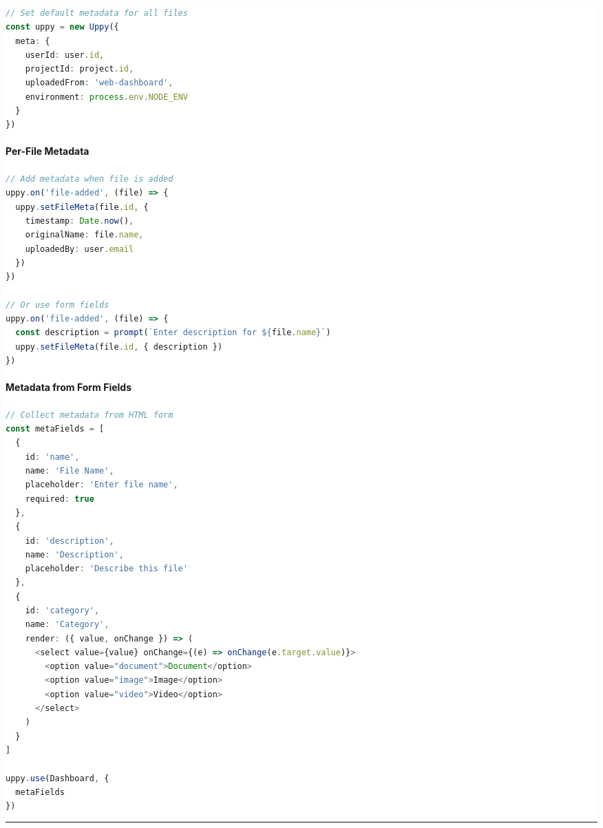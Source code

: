 ```typescript
// Set default metadata for all files
const uppy = new Uppy({
  meta: {
    userId: user.id,
    projectId: project.id,
    uploadedFrom: 'web-dashboard',
    environment: process.env.NODE_ENV
  }
})
```

#### Per-File Metadata

```typescript
// Add metadata when file is added
uppy.on('file-added', (file) => {
  uppy.setFileMeta(file.id, {
    timestamp: Date.now(),
    originalName: file.name,
    uploadedBy: user.email
  })
})

// Or use form fields
uppy.on('file-added', (file) => {
  const description = prompt(`Enter description for ${file.name}`)
  uppy.setFileMeta(file.id, { description })
})
```

#### Metadata from Form Fields

```typescript
// Collect metadata from HTML form
const metaFields = [
  {
    id: 'name',
    name: 'File Name',
    placeholder: 'Enter file name',
    required: true
  },
  {
    id: 'description',
    name: 'Description',
    placeholder: 'Describe this file'
  },
  {
    id: 'category',
    name: 'Category',
    render: ({ value, onChange }) => (
      <select value={value} onChange={(e) => onChange(e.target.value)}>
        <option value="document">Document</option>
        <option value="image">Image</option>
        <option value="video">Video</option>
      </select>
    )
  }
]

uppy.use(Dashboard, {
  metaFields
})
```

---